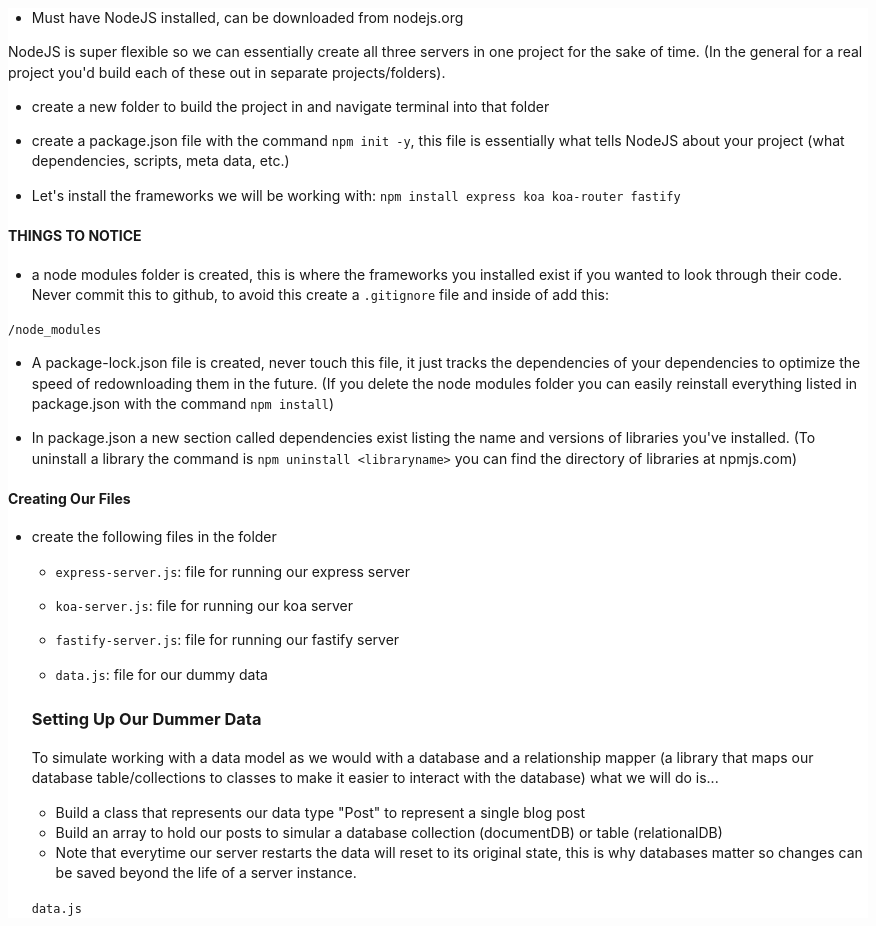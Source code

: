 - Must have NodeJS installed, can be downloaded from nodejs.org

NodeJS is super flexible so we can essentially create all three servers in one project for the sake of time. (In the general for a real project you'd build each of these out in separate projects/folders).

- create a new folder to build the project in and navigate terminal into that folder

- create a package.json file with the command `npm init -y`, this file is essentially what tells NodeJS about your project (what dependencies, scripts, meta data, etc.)

- Let's install the frameworks we will be working with: `npm install express koa koa-router fastify`

#### THINGS TO NOTICE

- a node modules folder is created, this is where the frameworks you installed exist if you wanted to look through their code. Never commit this to github, to avoid this create a `.gitignore` file and inside of add this:

```
/node_modules
```

- A package-lock.json file is created, never touch this file, it just tracks the dependencies of your dependencies to optimize the speed of redownloading them in the future. (If you delete the node modules folder you can easily reinstall everything listed in package.json with the command `npm install`)

- In package.json a new section called dependencies exist listing the name and versions of libraries you've installed. (To uninstall a library the command is `npm uninstall <libraryname>` you can find the directory of libraries at npmjs.com)

#### Creating Our Files

- create the following files in the folder

  - `express-server.js`: file for running our express server

  - `koa-server.js`: file for running our koa server

  - `fastify-server.js`: file for running our fastify server

  - `data.js`: file for our dummy data

  ### Setting Up Our Dummer Data

  To simulate working with a data model as we would with a database and a relationship mapper (a library that maps our database table/collections to classes to make it easier to interact with the database) what we will do is...

  - Build a class that represents our data type "Post" to represent a single blog post
  - Build an array to hold our posts to simular a database collection (documentDB) or table (relationalDB)
  - Note that everytime our server restarts the data will reset to its original state, this is why databases matter so changes can be saved beyond the life of a server instance.

  `data.js`
